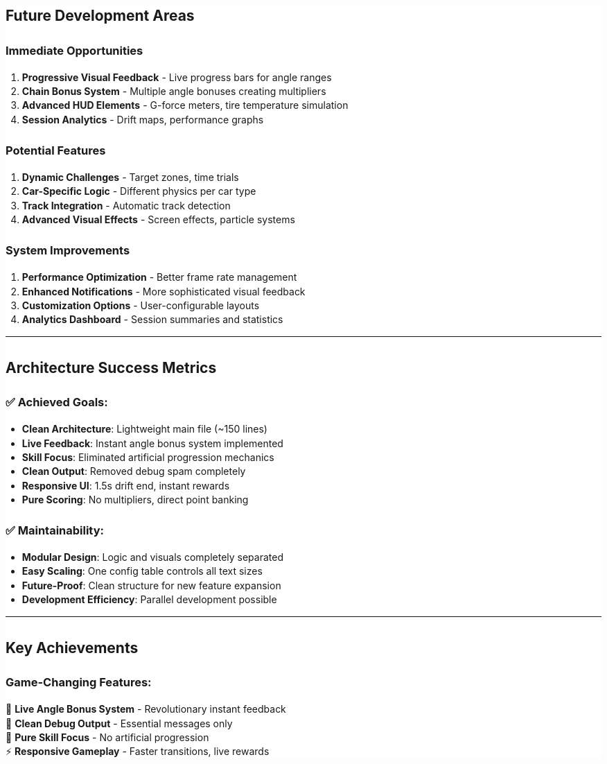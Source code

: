 ## **Future Development Areas**

### **Immediate Opportunities**
1. **Progressive Visual Feedback** - Live progress bars for angle ranges
2. **Chain Bonus System** - Multiple angle bonuses creating multipliers
3. **Advanced HUD Elements** - G-force meters, tire temperature simulation
4. **Session Analytics** - Drift maps, performance graphs

### **Potential Features**
1. **Dynamic Challenges** - Target zones, time trials
2. **Car-Specific Logic** - Different physics per car type
3. **Track Integration** - Automatic track detection
4. **Advanced Visual Effects** - Screen effects, particle systems

### **System Improvements**
1. **Performance Optimization** - Better frame rate management
2. **Enhanced Notifications** - More sophisticated visual feedback
3. **Customization Options** - User-configurable layouts
4. **Analytics Dashboard** - Session summaries and statistics

---

## **Architecture Success Metrics**

### **✅ Achieved Goals:**
- **Clean Architecture**: Lightweight main file (~150 lines)
- **Live Feedback**: Instant angle bonus system implemented
- **Skill Focus**: Eliminated artificial progression mechanics
- **Clean Output**: Removed debug spam completely
- **Responsive UI**: 1.5s drift end, instant rewards
- **Pure Scoring**: No multipliers, direct point banking

### **✅ Maintainability:**
- **Modular Design**: Logic and visuals completely separated
- **Easy Scaling**: One config table controls all text sizes
- **Future-Proof**: Clean structure for new feature expansion
- **Development Efficiency**: Parallel development possible

---

## **Key Achievements**

### **Game-Changing Features:**
🎉 **Live Angle Bonus System** - Revolutionary instant feedback  
🧹 **Clean Debug Output** - Essential messages only  
🎯 **Pure Skill Focus** - No artificial progression  
⚡ **Responsive Gameplay** - Faster transitions, live rewards  

